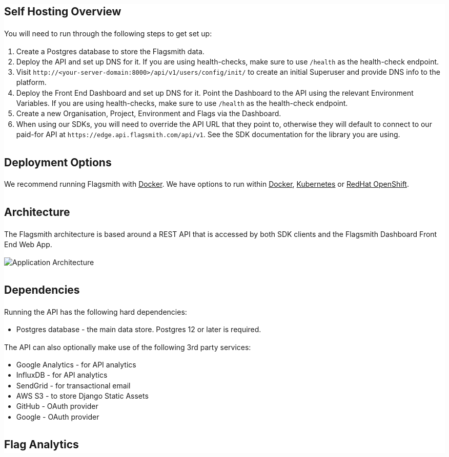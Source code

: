 ## Self Hosting Overview

You will need to run through the following steps to get set up:

1. Create a Postgres database to store the Flagsmith data.
2. Deploy the API and set up DNS for it. If you are using health-checks, make sure to use `/health` as the health-check
   endpoint.
3. Visit `http://<your-server-domain:8000>/api/v1/users/config/init/` to create an initial Superuser and provide DNS
   info to the platform.
4. Deploy the Front End Dashboard and set up DNS for it. Point the Dashboard to the API using the relevant Environment
   Variables. If you are using health-checks, make sure to use `/health` as the health-check endpoint.
5. Create a new Organisation, Project, Environment and Flags via the Dashboard.
6. When using our SDKs, you will need to override the API URL that they point to, otherwise they will default to connect
   to our paid-for API at `https://edge.api.flagsmith.com/api/v1`. See the SDK documentation for the library you are
   using.

## Deployment Options

We recommend running Flagsmith with [Docker](/deployment/hosting/docker). We have options to run within
[Docker](/deployment/hosting/docker), [Kubernetes](/deployment/hosting/kubernetes) or
[RedHat OpenShift](/deployment/hosting/openshift).

## Architecture

The Flagsmith architecture is based around a REST API that is accessed by both SDK clients and the Flagsmith Dashboard
Front End Web App.

![Application Architecture](/img/architecture.svg)

## Dependencies

Running the API has the following hard dependencies:

- Postgres database - the main data store. Postgres 12 or later is required.

The API can also optionally make use of the following 3rd party services:

- Google Analytics - for API analytics
- InfluxDB - for API analytics
- SendGrid - for transactional email
- AWS S3 - to store Django Static Assets
- GitHub - OAuth provider
- Google - OAuth provider

## Flag Analytics
